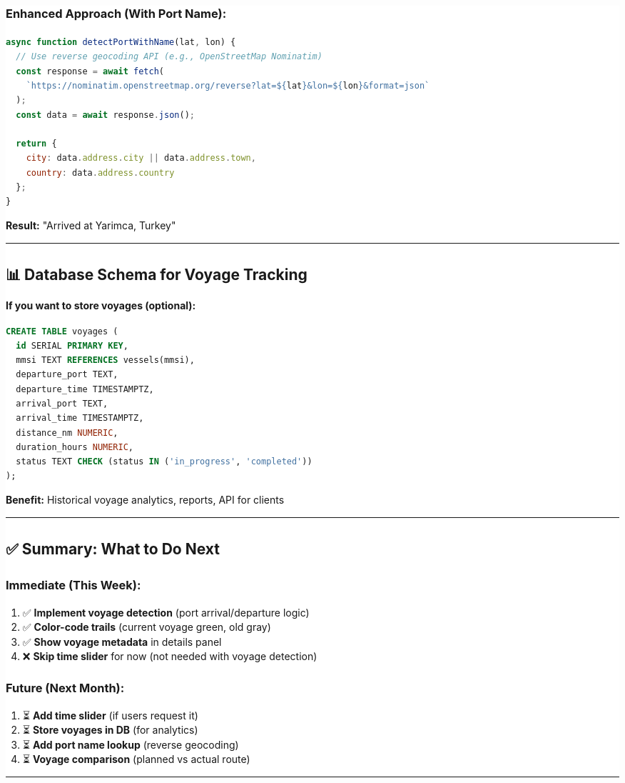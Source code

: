 ### **Enhanced Approach (With Port Name):**
```javascript
async function detectPortWithName(lat, lon) {
  // Use reverse geocoding API (e.g., OpenStreetMap Nominatim)
  const response = await fetch(
    `https://nominatim.openstreetmap.org/reverse?lat=${lat}&lon=${lon}&format=json`
  );
  const data = await response.json();

  return {
    city: data.address.city || data.address.town,
    country: data.address.country
  };
}
```

**Result:** "Arrived at Yarimca, Turkey"

---

## 📊 Database Schema for Voyage Tracking

**If you want to store voyages (optional):**

```sql
CREATE TABLE voyages (
  id SERIAL PRIMARY KEY,
  mmsi TEXT REFERENCES vessels(mmsi),
  departure_port TEXT,
  departure_time TIMESTAMPTZ,
  arrival_port TEXT,
  arrival_time TIMESTAMPTZ,
  distance_nm NUMERIC,
  duration_hours NUMERIC,
  status TEXT CHECK (status IN ('in_progress', 'completed'))
);
```

**Benefit:** Historical voyage analytics, reports, API for clients

---

## ✅ Summary: What to Do Next

### **Immediate (This Week):**
1. ✅ **Implement voyage detection** (port arrival/departure logic)
2. ✅ **Color-code trails** (current voyage green, old gray)
3. ✅ **Show voyage metadata** in details panel
4. ❌ **Skip time slider** for now (not needed with voyage detection)

### **Future (Next Month):**
1. ⏳ **Add time slider** (if users request it)
2. ⏳ **Store voyages in DB** (for analytics)
3. ⏳ **Add port name lookup** (reverse geocoding)
4. ⏳ **Voyage comparison** (planned vs actual route)

---
